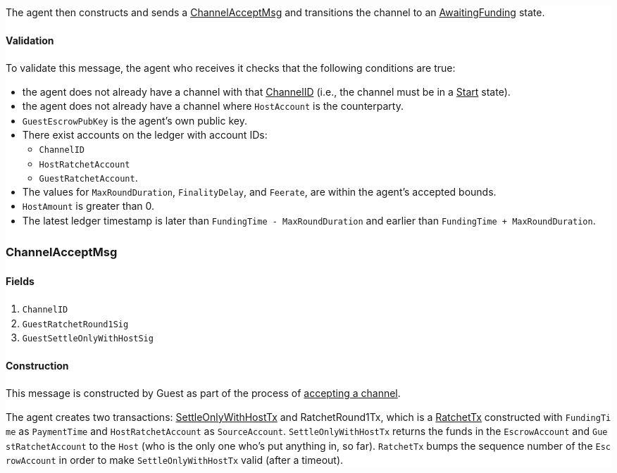 The agent then constructs and sends a
[ChannelAcceptMsg](#channelacceptmsg)
and transitions the channel to an
[AwaitingFunding](#awaitingfunding)
state.

#### Validation

To validate this message,
the agent who receives it checks that the following conditions are true:

- the agent does not already have a channel with that
  [ChannelID](#channelid)
  (i.e.,
  the channel must be in a
  [Start](#start)
  state).
- the agent does not already have a channel where `HostAccount` is the counterparty.
- `GuestEscrowPubKey` is the agent’s own public key.
- There exist accounts on the ledger with account IDs:
  - `ChannelID`
  - `HostRatchetAccount`
  - `GuestRatchetAccount`.
- The values for
  `MaxRoundDuration`,
  `FinalityDelay`,
  and `Feerate`,
  are within the agent’s accepted bounds.
- `HostAmount` is greater than 0.
- The latest ledger timestamp is later than `FundingTime - MaxRoundDuration` and earlier than `FundingTime + MaxRoundDuration`.

### ChannelAcceptMsg

#### Fields

1. `ChannelID`
2. `GuestRatchetRound1Sig`
3. `GuestSettleOnlyWithHostSig`

#### Construction

This message is constructed by Guest as part of the process of
[accepting a channel](#accepting-channel).

The agent creates
two transactions:
[SettleOnlyWithHostTx](#settleonlywithhosttx)
and
RatchetRound1Tx, which is a [RatchetTx](#ratchettx) constructed with `FundingTime` as `PaymentTime`
and `HostRatchetAccount` as `SourceAccount`.
`SettleOnlyWithHostTx` returns the funds in the `EscrowAccount` and `GuestRatchetAccount` to the `Host`
(who is the only one who’s put anything in,
so far).
`RatchetTx` bumps the sequence number of the `EscrowAccount` in order to make `SettleOnlyWithHostTx` valid
(after a timeout).
